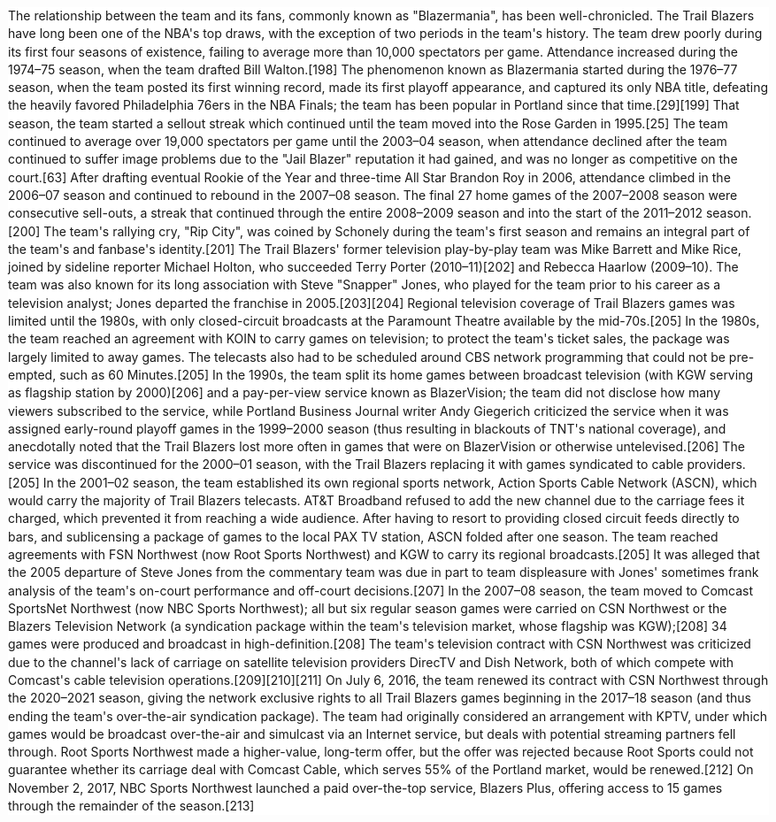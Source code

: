 The relationship between the team and its fans, commonly known as "Blazermania", has been well-chronicled. The Trail Blazers have long been one of the NBA's top draws, with the exception of two periods in the team's history. The team drew poorly during its first four seasons of existence, failing to average more than 10,000 spectators per game. Attendance increased during the 1974–75 season, when the team drafted Bill Walton.[198]
The phenomenon known as Blazermania started during the 1976–77 season, when the team posted its first winning record, made its first playoff appearance, and captured its only NBA title, defeating the heavily favored Philadelphia 76ers in the NBA Finals; the team has been popular in Portland since that time.[29][199] That season, the team started a sellout streak which continued until the team moved into the Rose Garden in 1995.[25] The team continued to average over 19,000 spectators per game until the 2003–04 season, when attendance declined after the team continued to suffer image problems due to the "Jail Blazer" reputation it had gained, and was no longer as competitive on the court.[63] After drafting eventual Rookie of the Year and three-time All Star Brandon Roy in 2006, attendance climbed in the 2006–07 season and continued to rebound in the 2007–08 season. The final 27 home games of the 2007–2008 season were consecutive sell-outs, a streak that continued through the entire 2008–2009 season and into the start of the 2011–2012 season.[200]
The team's rallying cry, "Rip City", was coined by Schonely during the team's first season and remains an integral part of the team's and fanbase's identity.[201]
The Trail Blazers' former television play-by-play team was Mike Barrett and Mike Rice, joined by sideline reporter Michael Holton, who succeeded Terry Porter (2010–11)[202] and Rebecca Haarlow (2009–10). The team was also known for its long association with Steve "Snapper" Jones, who played for the team prior to his career as a television analyst; Jones departed the franchise in 2005.[203][204]
Regional television coverage of Trail Blazers games was limited until the 1980s, with only closed-circuit broadcasts at the Paramount Theatre available by the mid-70s.[205] In the 1980s, the team reached an agreement with KOIN to carry games on television; to protect the team's ticket sales, the package was largely limited to away games. The telecasts also had to be scheduled around CBS network programming that could not be pre-empted, such as 60 Minutes.[205]
In the 1990s, the team split its home games between broadcast television (with KGW serving as flagship station by 2000)[206] and a pay-per-view service known as BlazerVision; the team did not disclose how many viewers subscribed to the service, while Portland Business Journal writer Andy Giegerich criticized the service when it was assigned early-round playoff games in the 1999–2000 season (thus resulting in blackouts of TNT's national coverage), and anecdotally noted that the Trail Blazers lost more often in games that were on BlazerVision or otherwise untelevised.[206] The service was discontinued for the 2000–01 season, with the Trail Blazers replacing it with games syndicated to cable providers.[205]
In the 2001–02 season, the team established its own regional sports network, Action Sports Cable Network (ASCN), which would carry the majority of Trail Blazers telecasts. AT&T Broadband refused to add the new channel due to the carriage fees it charged, which prevented it from reaching a wide audience. After having to resort to providing closed circuit feeds directly to bars, and sublicensing a package of games to the local PAX TV station, ASCN folded after one season. The team reached agreements with FSN Northwest (now Root Sports Northwest) and KGW to carry its regional broadcasts.[205] It was alleged that the 2005 departure of Steve Jones from the commentary team was due in part to team displeasure with Jones' sometimes frank analysis of the team's on-court performance and off-court decisions.[207]
In the 2007–08 season, the team moved to Comcast SportsNet Northwest (now NBC Sports Northwest); all but six regular season games were carried on CSN Northwest or the Blazers Television Network (a syndication package within the team's television market, whose flagship was KGW);[208] 34 games were produced and broadcast in high-definition.[208] The team's television contract with CSN Northwest was criticized due to the channel's lack of carriage on satellite television providers DirecTV and Dish Network, both of which compete with Comcast's cable television operations.[209][210][211]
On July 6, 2016, the team renewed its contract with CSN Northwest through the 2020–2021 season, giving the network exclusive rights to all Trail Blazers games beginning in the 2017–18 season (and thus ending the team's over-the-air syndication package). The team had originally considered an arrangement with KPTV, under which games would be broadcast over-the-air and simulcast via an Internet service, but deals with potential streaming partners fell through. Root Sports Northwest made a higher-value, long-term offer, but the offer was rejected because Root Sports could not guarantee whether its carriage deal with Comcast Cable, which serves 55% of the Portland market, would be renewed.[212] On November 2, 2017, NBC Sports Northwest launched a paid over-the-top service, Blazers Plus, offering access to 15 games through the remainder of the season.[213]